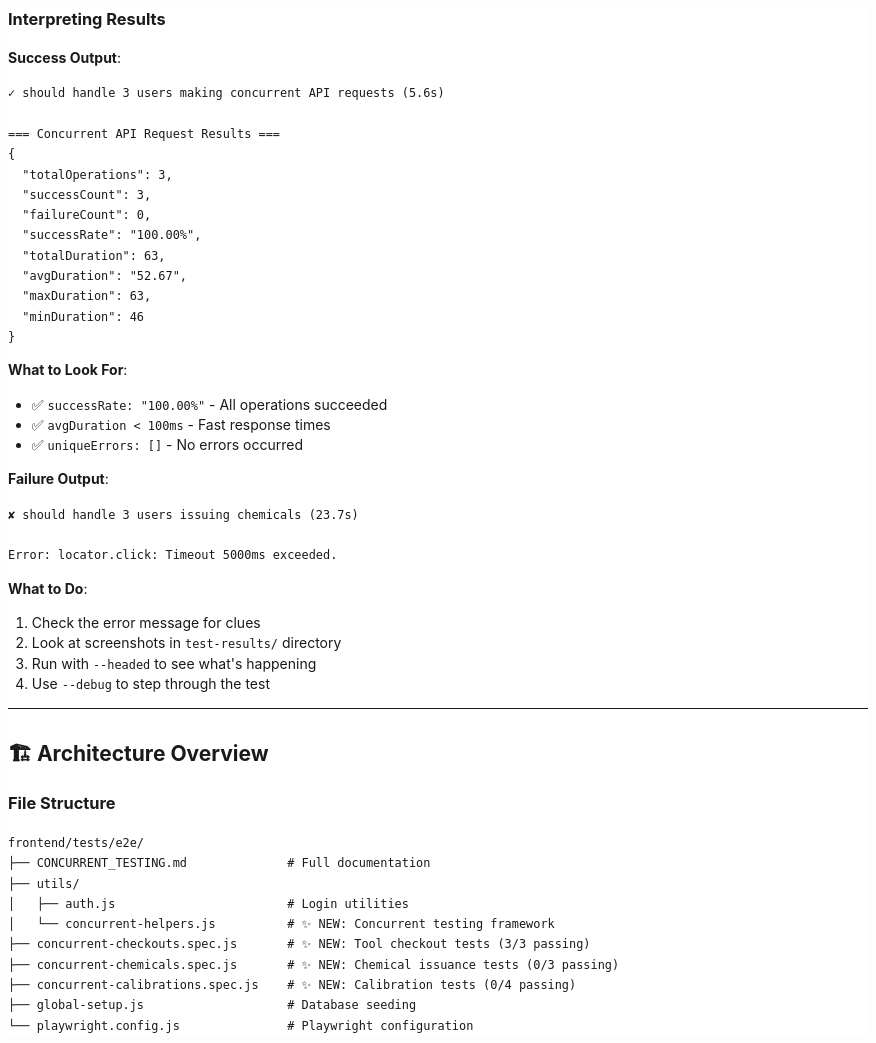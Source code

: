 ### Interpreting Results

**Success Output**:

```
✓ should handle 3 users making concurrent API requests (5.6s)

=== Concurrent API Request Results ===
{
  "totalOperations": 3,
  "successCount": 3,
  "failureCount": 0,
  "successRate": "100.00%",
  "totalDuration": 63,
  "avgDuration": "52.67",
  "maxDuration": 63,
  "minDuration": 46
}
```

**What to Look For**:

- ✅ `successRate: "100.00%"` - All operations succeeded
- ✅ `avgDuration < 100ms` - Fast response times
- ✅ `uniqueErrors: []` - No errors occurred

**Failure Output**:

```
✘ should handle 3 users issuing chemicals (23.7s)

Error: locator.click: Timeout 5000ms exceeded.
```

**What to Do**:

1. Check the error message for clues
2. Look at screenshots in `test-results/` directory
3. Run with `--headed` to see what's happening
4. Use `--debug` to step through the test

---

## 🏗️ Architecture Overview

### File Structure

```
frontend/tests/e2e/
├── CONCURRENT_TESTING.md              # Full documentation
├── utils/
│   ├── auth.js                        # Login utilities
│   └── concurrent-helpers.js          # ✨ NEW: Concurrent testing framework
├── concurrent-checkouts.spec.js       # ✨ NEW: Tool checkout tests (3/3 passing)
├── concurrent-chemicals.spec.js       # ✨ NEW: Chemical issuance tests (0/3 passing)
├── concurrent-calibrations.spec.js    # ✨ NEW: Calibration tests (0/4 passing)
├── global-setup.js                    # Database seeding
└── playwright.config.js               # Playwright configuration
```
